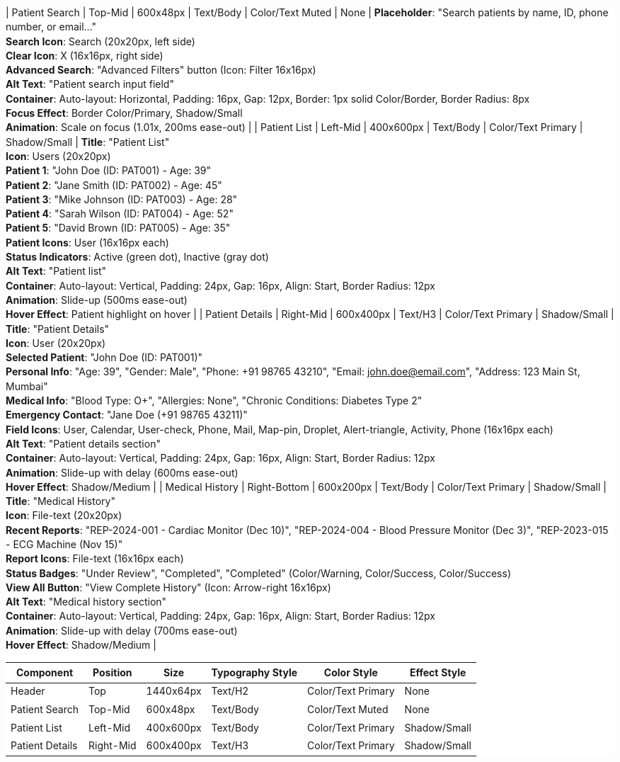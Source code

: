 | Patient Search | Top-Mid | 600x48px | Text/Body | Color/Text Muted | None | **Placeholder**: "Search patients by name, ID, phone number, or email..."<br>**Search Icon**: Search (20x20px, left side)<br>**Clear Icon**: X (16x16px, right side)<br>**Advanced Search**: "Advanced Filters" button (Icon: Filter 16x16px)<br>**Alt Text**: "Patient search input field"<br>**Container**: Auto-layout: Horizontal, Padding: 16px, Gap: 12px, Border: 1px solid Color/Border, Border Radius: 8px<br>**Focus Effect**: Border Color/Primary, Shadow/Small<br>**Animation**: Scale on focus (1.01x, 200ms ease-out) |
| Patient List | Left-Mid | 400x600px | Text/Body | Color/Text Primary | Shadow/Small | **Title**: "Patient List"<br>**Icon**: Users (20x20px)<br>**Patient 1**: "John Doe (ID: PAT001) - Age: 39"<br>**Patient 2**: "Jane Smith (ID: PAT002) - Age: 45"<br>**Patient 3**: "Mike Johnson (ID: PAT003) - Age: 28"<br>**Patient 4**: "Sarah Wilson (ID: PAT004) - Age: 52"<br>**Patient 5**: "David Brown (ID: PAT005) - Age: 35"<br>**Patient Icons**: User (16x16px each)<br>**Status Indicators**: Active (green dot), Inactive (gray dot)<br>**Alt Text**: "Patient list"<br>**Container**: Auto-layout: Vertical, Padding: 24px, Gap: 16px, Align: Start, Border Radius: 12px<br>**Animation**: Slide-up (500ms ease-out)<br>**Hover Effect**: Patient highlight on hover |
| Patient Details | Right-Mid | 600x400px | Text/H3 | Color/Text Primary | Shadow/Small | **Title**: "Patient Details"<br>**Icon**: User (20x20px)<br>**Selected Patient**: "John Doe (ID: PAT001)"<br>**Personal Info**: "Age: 39", "Gender: Male", "Phone: +91 98765 43210", "Email: john.doe@email.com", "Address: 123 Main St, Mumbai"<br>**Medical Info**: "Blood Type: O+", "Allergies: None", "Chronic Conditions: Diabetes Type 2"<br>**Emergency Contact**: "Jane Doe (+91 98765 43211)"<br>**Field Icons**: User, Calendar, User-check, Phone, Mail, Map-pin, Droplet, Alert-triangle, Activity, Phone (16x16px each)<br>**Alt Text**: "Patient details section"<br>**Container**: Auto-layout: Vertical, Padding: 24px, Gap: 16px, Align: Start, Border Radius: 12px<br>**Animation**: Slide-up with delay (600ms ease-out)<br>**Hover Effect**: Shadow/Medium |
| Medical History | Right-Bottom | 600x200px | Text/Body | Color/Text Primary | Shadow/Small | **Title**: "Medical History"<br>**Icon**: File-text (20x20px)<br>**Recent Reports**: "REP-2024-001 - Cardiac Monitor (Dec 10)", "REP-2024-004 - Blood Pressure Monitor (Dec 3)", "REP-2023-015 - ECG Machine (Nov 15)"<br>**Report Icons**: File-text (16x16px each)<br>**Status Badges**: "Under Review", "Completed", "Completed" (Color/Warning, Color/Success, Color/Success)<br>**View All Button**: "View Complete History" (Icon: Arrow-right 16x16px)<br>**Alt Text**: "Medical history section"<br>**Container**: Auto-layout: Vertical, Padding: 24px, Gap: 16px, Align: Start, Border Radius: 12px<br>**Animation**: Slide-up with delay (700ms ease-out)<br>**Hover Effect**: Shadow/Medium |

| Component | Position | Size | Typography Style | Color Style | Effect Style |
|-----------|----------|------|------------------|-------------|--------------|
| Header | Top | 1440x64px | Text/H2 | Color/Text Primary | None | **Title**: "Patient Records"<br>**Breadcrumb**: "Dashboard > Patient Records"<br>**Icon**: Users (24x24px)<br>**Alt Text**: "Patient records header"<br>**Container**: Auto-layout: Horizontal, Padding: 24px, Gap: 16px, Align: Start<br>**Animation**: Fade-in (300ms ease-out) |
| Patient Search | Top-Mid | 600x48px | Text/Body | Color/Text Muted | None | **Placeholder**: "Search patients by name, ID, phone number, or email..."<br>**Search Icon**: Search (20x20px, left side)<br>**Clear Icon**: X (16x16px, right side)<br>**Advanced Search**: "Advanced Filters" button (Icon: Filter 16x16px)<br>**Alt Text**: "Patient search input field"<br>**Container**: Auto-layout: Horizontal, Padding: 16px, Gap: 12px, Border: 1px solid Color/Border, Border Radius: 8px<br>**Focus Effect**: Border Color/Primary, Shadow/Small<br>**Animation**: Scale on focus (1.01x, 200ms ease-out) |
| Patient List | Left-Mid | 400x600px | Text/Body | Color/Text Primary | Shadow/Small | **Title**: "Patient List"<br>**Icon**: Users (20x20px)<br>**Patient 1**: "John Doe (ID: PAT001) - Age: 39"<br>**Patient 2**: "Jane Smith (ID: PAT002) - Age: 45"<br>**Patient 3**: "Mike Johnson (ID: PAT003) - Age: 28"<br>**Patient 4**: "Sarah Wilson (ID: PAT004) - Age: 52"<br>**Patient 5**: "David Brown (ID: PAT005) - Age: 35"<br>**Patient Icons**: User (16x16px each)<br>**Status Indicators**: Active (green dot), Inactive (gray dot)<br>**Alt Text**: "Patient list"<br>**Container**: Auto-layout: Vertical, Padding: 24px, Gap: 16px, Align: Start, Border Radius: 12px<br>**Animation**: Slide-up (500ms ease-out)<br>**Hover Effect**: Patient highlight on hover |
| Patient Details | Right-Mid | 600x400px | Text/H3 | Color/Text Primary | Shadow/Small | **Title**: "Patient Details"<br>**Icon**: User (20x20px)<br>**Selected Patient**: "John Doe (ID: PAT001)"<br>**Personal Info**: "Age: 39", "Gender: Male", "Phone: +91 98765 43210", "Email: john.doe@email.com", "Address: 123 Main St, Mumbai"<br>**Medical Info**: "Blood Type: O+", "Allergies: None", "Chronic Conditions: Diabetes Type 2"<br>**Emergency Contact**: "Jane Doe (+91 98765 43211)"<br>**Field Icons**: User, Calendar, User-check, Phone, Mail, Map-pin, Droplet, Alert-triangle, Activity, Phone (16x16px each)<br>**Alt Text**: "Patient details section"<br>**Container**: Auto-layout: Vertical, Padding: 24px, Gap: 16px, Align: Start, Border Radius: 12px<br>**Animation**: Slide-up with delay (600ms ease-out)<br>**Hover Effect**: Shadow/Medium |